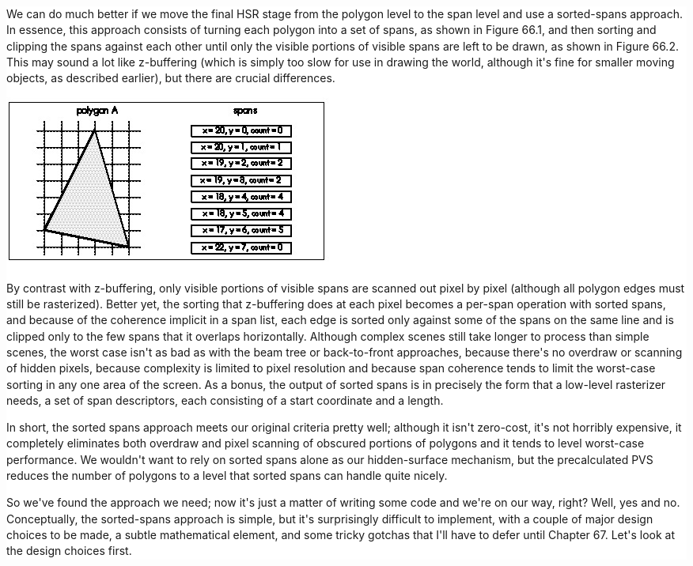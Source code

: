 We can do much better if we move the final HSR stage from the polygon
level to the span level and use a sorted-spans approach. In essence,
this approach consists of turning each polygon into a set of spans, as
shown in Figure 66.1, and then sorting and clipping the spans against
each other until only the visible portions of visible spans are left to
be drawn, as shown in Figure 66.2. This may sound a lot like z-buffering
(which is simply too slow for use in drawing the world, although it's
fine for smaller moving objects, as described earlier), but there are
crucial differences.

![**Figure 66.1**  *Span generation.*](images/66-01.jpg)

By contrast with z-buffering, only visible portions of visible spans are
scanned out pixel by pixel (although all polygon edges must still be
rasterized). Better yet, the sorting that z-buffering does at each pixel
becomes a per-span operation with sorted spans, and because of the
coherence implicit in a span list, each edge is sorted only against some
of the spans on the same line and is clipped only to the few spans that
it overlaps horizontally. Although complex scenes still take longer to
process than simple scenes, the worst case isn't as bad as with the beam
tree or back-to-front approaches, because there's no overdraw or
scanning of hidden pixels, because complexity is limited to pixel
resolution and because span coherence tends to limit the worst-case
sorting in any one area of the screen. As a bonus, the output of sorted
spans is in precisely the form that a low-level rasterizer needs, a set
of span descriptors, each consisting of a start coordinate and a length.

In short, the sorted spans approach meets our original criteria pretty
well; although it isn't zero-cost, it's not horribly expensive, it
completely eliminates both overdraw and pixel scanning of obscured
portions of polygons and it tends to level worst-case performance. We
wouldn't want to rely on sorted spans alone as our hidden-surface
mechanism, but the precalculated PVS reduces the number of polygons to a
level that sorted spans can handle quite nicely.

So we've found the approach we need; now it's just a matter of writing
some code and we're on our way, right? Well, yes and no. Conceptually,
the sorted-spans approach is simple, but it's surprisingly difficult to
implement, with a couple of major design choices to be made, a subtle
mathematical element, and some tricky gotchas that I'll have to defer
until Chapter 67. Let's look at the design choices first.
